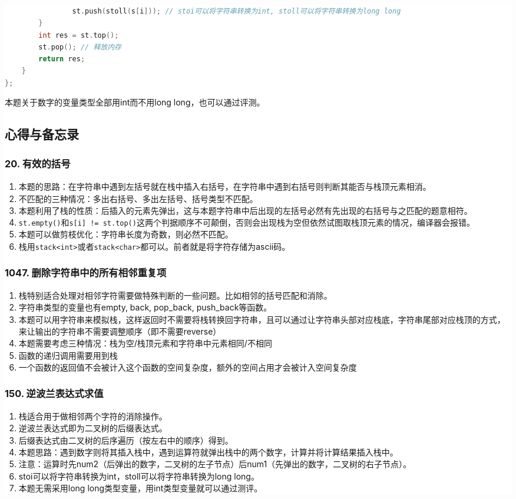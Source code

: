 ```cpp
                st.push(stoll(s[i])); // stoi可以将字符串转换为int, stoll可以将字符串转换为long long
        }
        int res = st.top();
        st.pop(); // 释放内存
        return res;
    }
};
```

本题关于数字的变量类型全部用int而不用long long，也可以通过评测。

## 心得与备忘录

### 20. 有效的括号

1. 本题的思路：在字符串中遇到左括号就在栈中插入右括号，在字符串中遇到右括号则判断其能否与栈顶元素相消。
2. 不匹配的三种情况：多出右括号、多出左括号、括号类型不匹配。
3. 本题利用了栈的性质：后插入的元素先弹出，这与本题字符串中后出现的左括号必然有先出现的右括号与之匹配的题意相符。
4. `st.empty()`和`s[i] != st.top()`这两个判据顺序不可颠倒，否则会出现栈为空但依然试图取栈顶元素的情况，编译器会报错。
5. 本题可以做剪枝优化：字符串长度为奇数，则必然不匹配。
6. 栈用`stack<int>`或者`stack<char>`都可以。前者就是将字符存储为ascii码。

### 1047. 删除字符串中的所有相邻重复项

1. 栈特别适合处理对相邻字符需要做特殊判断的一些问题。比如相邻的括号匹配和消除。
2. 字符串类型的变量也有empty, back, pop_back, push_back等函数。
3. 本题可以用字符串来模拟栈，这样返回时不需要将栈转换回字符串，且可以通过让字符串头部对应栈底，字符串尾部对应栈顶的方式，来让输出的字符串不需要调整顺序（即不需要reverse）
4. 本题需要考虑三种情况：栈为空/栈顶元素和字符串中元素相同/不相同
5. 函数的递归调用需要用到栈
6. 一个函数的返回值不会被计入这个函数的空间复杂度，额外的空间占用才会被计入空间复杂度

### 150. 逆波兰表达式求值

1. 栈适合用于做相邻两个字符的消除操作。
2. 逆波兰表达式即为二叉树的后缀表达式。
3. 后缀表达式由二叉树的后序遍历（按左右中的顺序）得到。
4. 本题思路：遇到数字则将其插入栈中，遇到运算符就弹出栈中的两个数字，计算并将计算结果插入栈中。
5. 注意：运算时先num2（后弹出的数字，二叉树的左子节点）后num1（先弹出的数字，二叉树的右子节点）。
6. stoi可以将字符串转换为int，stoll可以将字符串转换为long long。
7. 本题无需采用long long类型变量，用int类型变量就可以通过测评。